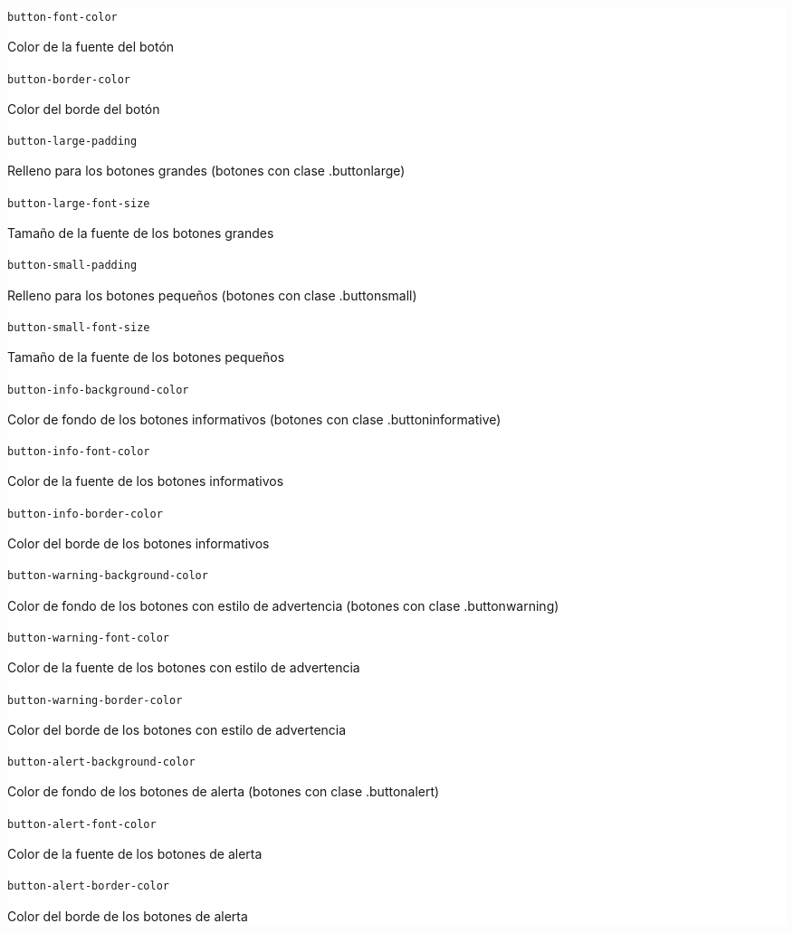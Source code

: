   <tr> 
   <td><p><code>button-font-color</code></p> </td> 
   <td><p>Color de la fuente del botón</p> </td> 
  </tr> 
  <tr> 
   <td><p><code>button-border-color</code></p> </td> 
   <td><p>Color del borde del botón</p> </td> 
  </tr> 
  <tr> 
   <td><p><code>button-large-padding</code></p> </td> 
   <td><p>Relleno para los botones grandes (botones con clase .buttonlarge)</p> </td> 
  </tr> 
  <tr> 
   <td><p><code>button-large-font-size</code></p> </td> 
   <td><p>Tamaño de la fuente de los botones grandes</p> </td> 
  </tr> 
  <tr> 
   <td><p><code>button-small-padding</code></p> </td> 
   <td><p>Relleno para los botones pequeños (botones con clase .buttonsmall)</p> </td> 
  </tr> 
  <tr> 
   <td><p><code>button-small-font-size</code></p> </td> 
   <td><p>Tamaño de la fuente de los botones pequeños</p> </td> 
  </tr> 
  <tr> 
   <td><p><code>button-info-background-color</code></p> </td> 
   <td><p>Color de fondo de los botones informativos (botones con clase .buttoninformative)</p> </td> 
  </tr> 
  <tr> 
   <td><p><code>button-info-font-color</code></p> </td> 
   <td><p>Color de la fuente de los botones informativos</p> </td> 
  </tr> 
  <tr> 
   <td><p><code>button-info-border-color</code></p> </td> 
   <td><p>Color del borde de los botones informativos</p> </td> 
  </tr> 
  <tr> 
   <td><p><code>button-warning-background-color</code></p> </td> 
   <td><p>Color de fondo de los botones con estilo de advertencia (botones con clase .buttonwarning)</p> </td> 
  </tr> 
  <tr> 
   <td><p><code>button-warning-font-color</code></p> </td> 
   <td><p>Color de la fuente de los botones con estilo de advertencia</p> </td> 
  </tr> 
  <tr> 
   <td><p><code>button-warning-border-color</code></p> </td> 
   <td><p>Color del borde de los botones con estilo de advertencia</p> </td> 
  </tr> 
  <tr> 
   <td><p><code>button-alert-background-color</code></p> </td> 
   <td><p>Color de fondo de los botones de alerta (botones con clase .buttonalert)</p> </td> 
  </tr> 
  <tr> 
   <td><p><code>button-alert-font-color</code></p> </td> 
   <td><p>Color de la fuente de los botones de alerta</p> </td> 
  </tr> 
  <tr> 
   <td><p><code>button-alert-border-color</code></p> </td> 
   <td><p>Color del borde de los botones de alerta</p> </td> 
  </tr> 
 </tbody> 
</table>
